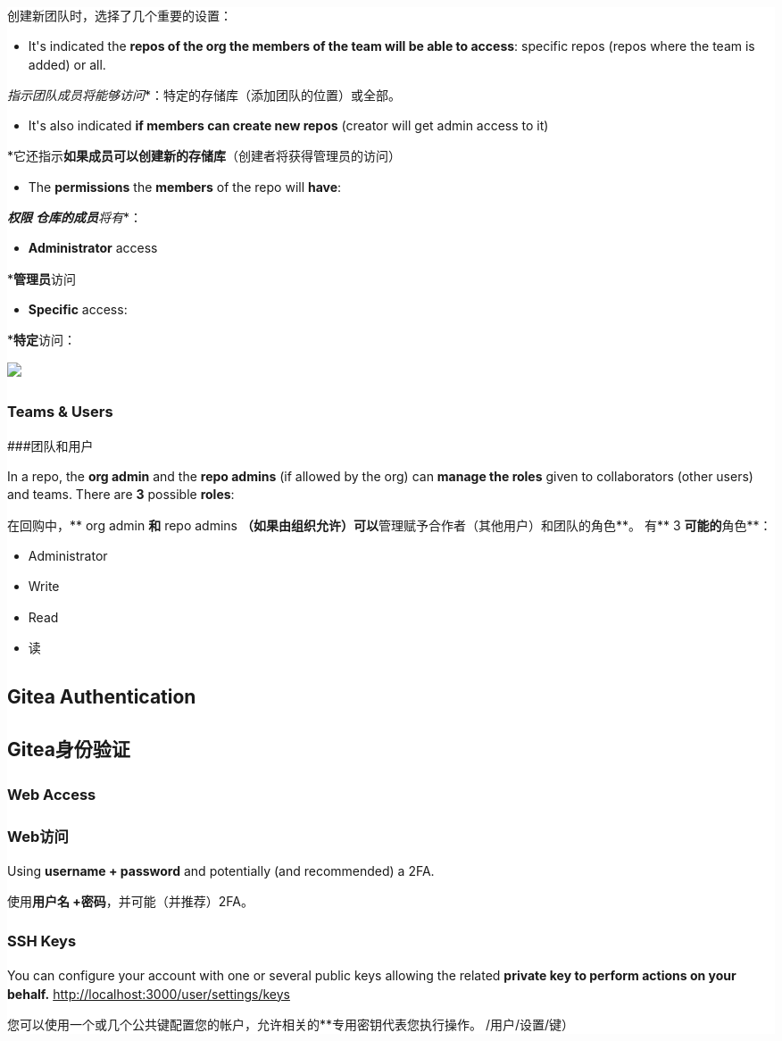 创建新团队时，选择了几个重要的设置：

* It's indicated the **repos of the org the members of the team will be able to access**: specific repos (repos where the team is added) or all.

*指示团队成员将能够访问**：特定的存储库（添加团队的位置）或全部。
* It's also indicated **if members can create new repos** (creator will get admin access to it)

*它还指示**如果成员可以创建新的存储库**（创建者将获得管理员的访问）
* The **permissions** the **members** of the repo will **have**:

***权限** **仓库的成员**将**有**：
  * **Administrator** access

***管理员**访问
  * **Specific** access:

***特定**访问：

![](<../../.gitbook/assets/image (648) (1).png>)

### Teams & Users

###团队和用户

In a repo, the **org admin** and the **repo admins** (if allowed by the org) can **manage the roles** given to collaborators (other users) and teams. There are **3** possible **roles**:

在回购中，** org admin **和** repo admins **（如果由组织允许）可以**管理赋予合作者（其他用户）和团队的角色**。 有** 3 **可能的**角色**：

* Administrator
* Write
* Read

* 读

## Gitea Authentication

## Gitea身份验证

### Web Access

### Web访问

Using **username + password** and potentially (and recommended) a 2FA.

使用**用户名 +密码**，并可能（并推荐）2FA。

### **SSH Keys**

You can configure your account with one or several public keys allowing the related **private key to perform actions on your behalf.** [http://localhost:3000/user/settings/keys](http://localhost:3000/user/settings/keys)

您可以使用一个或几个公共键配置您的帐户，允许相关的**专用密钥代表您执行操作。 /用户/设置/键）
